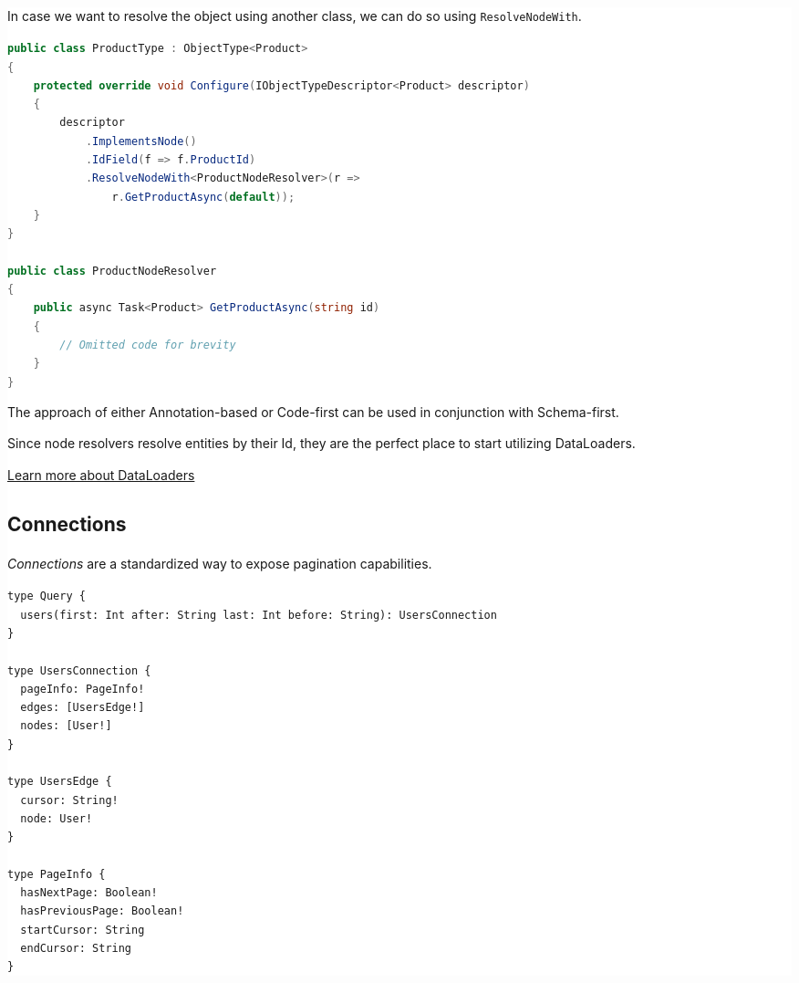 In case we want to resolve the object using another class, we can do so using `ResolveNodeWith`.

```csharp
public class ProductType : ObjectType<Product>
{
    protected override void Configure(IObjectTypeDescriptor<Product> descriptor)
    {
        descriptor
            .ImplementsNode()
            .IdField(f => f.ProductId)
            .ResolveNodeWith<ProductNodeResolver>(r =>
                r.GetProductAsync(default));
    }
}

public class ProductNodeResolver
{
    public async Task<Product> GetProductAsync(string id)
    {
        // Omitted code for brevity
    }
}
```

</Code>
<Schema>

The approach of either Annotation-based or Code-first can be used in conjunction with Schema-first.

</Schema>
</ExampleTabs>

Since node resolvers resolve entities by their Id, they are the perfect place to start utilizing DataLoaders.

[Learn more about DataLoaders](/docs/hotchocolate/fetching-data/dataloader)

## Connections

_Connections_ are a standardized way to expose pagination capabilities.

```sdl
type Query {
  users(first: Int after: String last: Int before: String): UsersConnection
}

type UsersConnection {
  pageInfo: PageInfo!
  edges: [UsersEdge!]
  nodes: [User!]
}

type UsersEdge {
  cursor: String!
  node: User!
}

type PageInfo {
  hasNextPage: Boolean!
  hasPreviousPage: Boolean!
  startCursor: String
  endCursor: String
}
```

